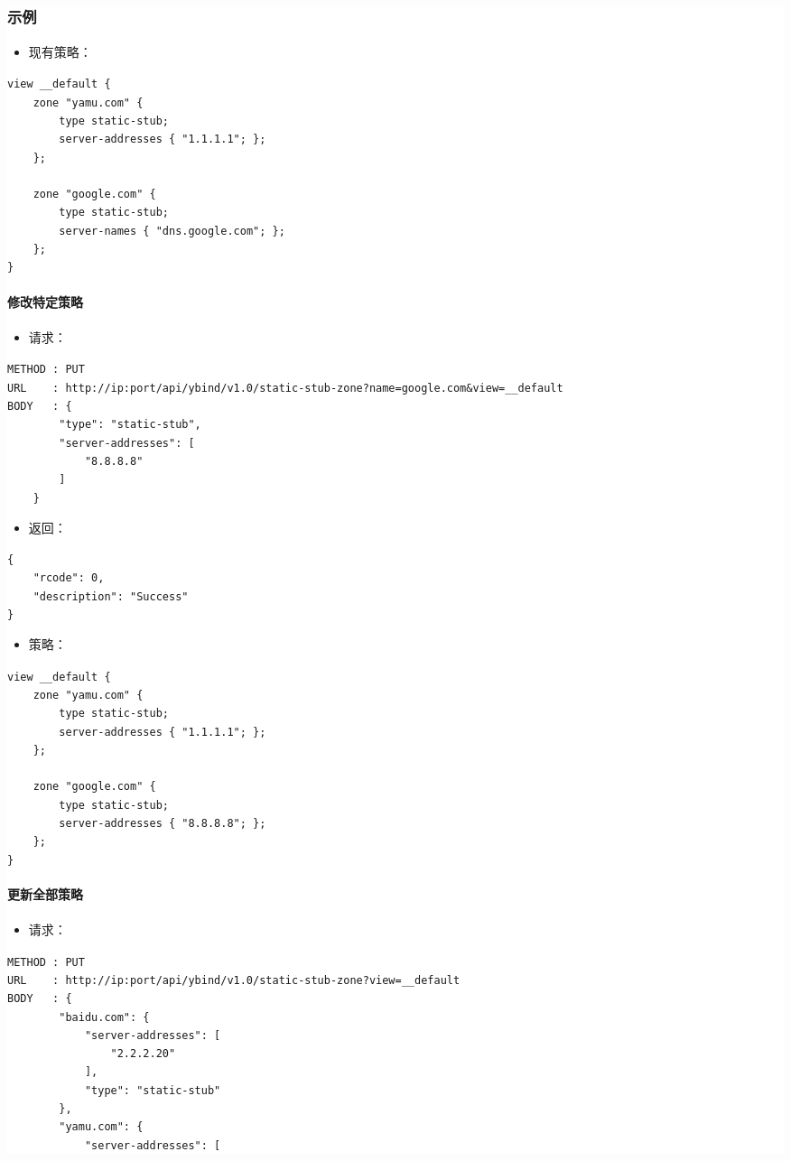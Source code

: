 ### 示例
* 现有策略：

```
view __default {
	zone "yamu.com" {
	    type static-stub;
	    server-addresses { "1.1.1.1"; };
	};
	
	zone "google.com" {
	    type static-stub;
	    server-names { "dns.google.com"; };
	};
}
```

#### 修改特定策略
* 请求：
```
METHOD : PUT
URL    : http://ip:port/api/ybind/v1.0/static-stub-zone?name=google.com&view=__default
BODY   : {
		"type": "static-stub",
        "server-addresses": [
            "8.8.8.8"
        ]
    }
```
* 返回：
```
{
    "rcode": 0,
    "description": "Success"
}
```
* 策略：

```
view __default {
	zone "yamu.com" {
	    type static-stub;
	    server-addresses { "1.1.1.1"; };
	};
	
	zone "google.com" {
	    type static-stub;
	    server-addresses { "8.8.8.8"; };
	};
}
```

#### 更新全部策略
* 请求：
```
METHOD : PUT
URL    : http://ip:port/api/ybind/v1.0/static-stub-zone?view=__default
BODY   : {
        "baidu.com": {
            "server-addresses": [
                "2.2.2.20"
            ],
            "type": "static-stub"
        },
        "yamu.com": {
            "server-addresses": [
```
